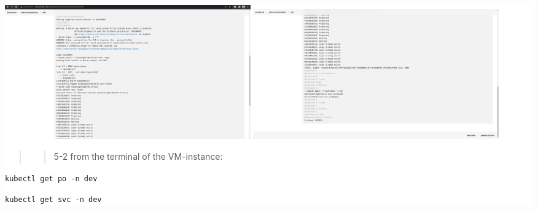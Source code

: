 <img src="images/deploy-app/10-console-output-of-building.png" width=400 >

<img src="images/deploy-app/11-console-output-of-building.png" width=400 >

>> 5-2 from the terminal of the VM-instance:
```
kubectl get po -n dev
```
```
kubectl get svc -n dev
```
